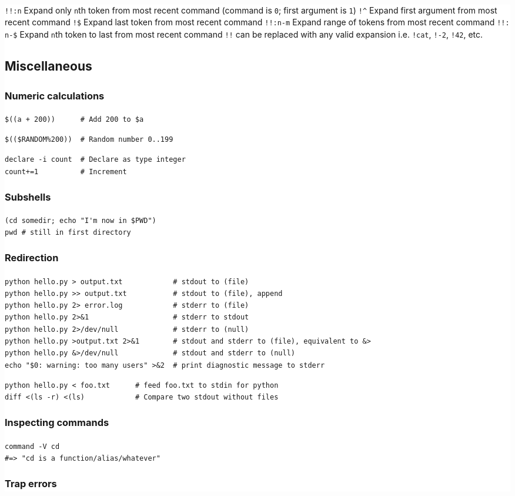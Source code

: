 `!!:n` Expand only `n`th token from most recent command (command is `0`; first argument is `1`) `!^` Expand first argument from most recent command `!$` Expand last token from most recent command `!!:n-m` Expand range of tokens from most recent command `!!:n-$` Expand `n`th token to last from most recent command `!!` can be replaced with any valid expansion i.e. `!cat`, `!-2`, `!42`, etc.

## Miscellaneous

### Numeric calculations

```
$((a + 200))      # Add 200 to $a
```

```
$(($RANDOM%200))  # Random number 0..199
```

```
declare -i count  # Declare as type integer
count+=1          # Increment
```

### Subshells

```
(cd somedir; echo "I'm now in $PWD")
pwd # still in first directory
```

### Redirection

```
python hello.py > output.txt            # stdout to (file)
python hello.py >> output.txt           # stdout to (file), append
python hello.py 2> error.log            # stderr to (file)
python hello.py 2>&1                    # stderr to stdout
python hello.py 2>/dev/null             # stderr to (null)
python hello.py >output.txt 2>&1        # stdout and stderr to (file), equivalent to &>
python hello.py &>/dev/null             # stdout and stderr to (null)
echo "$0: warning: too many users" >&2  # print diagnostic message to stderr
```

```
python hello.py < foo.txt      # feed foo.txt to stdin for python
diff <(ls -r) <(ls)            # Compare two stdout without files
```

### Inspecting commands

```
command -V cd
#=> "cd is a function/alias/whatever"
```

### Trap errors
